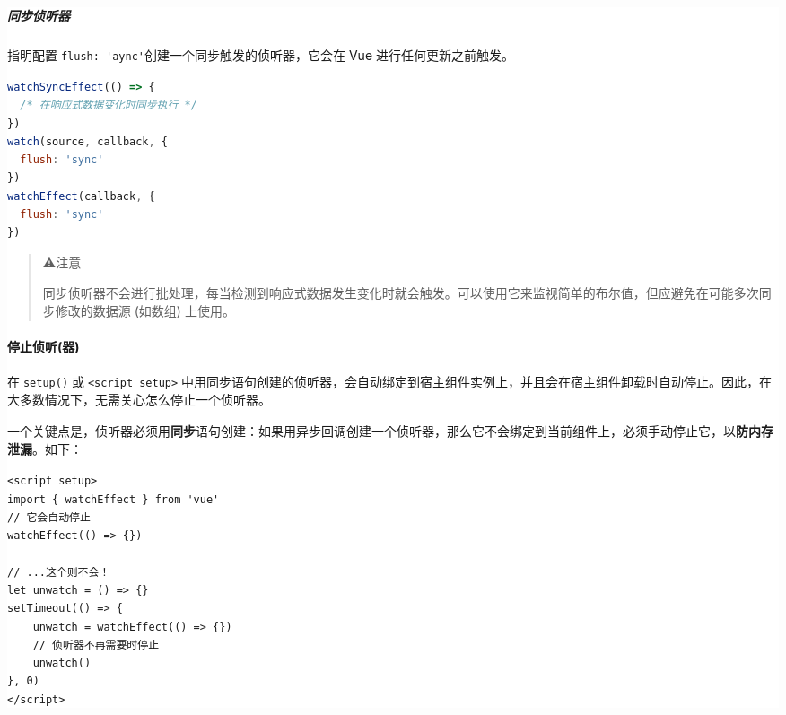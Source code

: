 ##### 同步侦听器

指明配置 `flush: 'aync'`创建一个同步触发的侦听器，它会在 Vue 进行任何更新之前触发。

```js
watchSyncEffect(() => {
  /* 在响应式数据变化时同步执行 */
})
watch(source, callback, {
  flush: 'sync'
})
watchEffect(callback, {
  flush: 'sync'
})
```

> :warning:注意
>
> 同步侦听器不会进行批处理，每当检测到响应式数据发生变化时就会触发。可以使用它来监视简单的布尔值，但应避免在可能多次同步修改的数据源 (如数组) 上使用。

#### 停止侦听(器)

在 `setup()` 或 `<script setup>` 中用同步语句创建的侦听器，会自动绑定到宿主组件实例上，并且会在宿主组件卸载时自动停止。因此，在大多数情况下，无需关心怎么停止一个侦听器。

一个关键点是，侦听器必须用**同步**语句创建：如果用异步回调创建一个侦听器，那么它不会绑定到当前组件上，必须手动停止它，以**防内存泄漏**。如下：

```vue
<script setup>
import { watchEffect } from 'vue'
// 它会自动停止
watchEffect(() => {})
    
// ...这个则不会！
let unwatch = () => {}
setTimeout(() => {
    unwatch = watchEffect(() => {})
    // 侦听器不再需要时停止
    unwatch()
}, 0)
</script>
```

